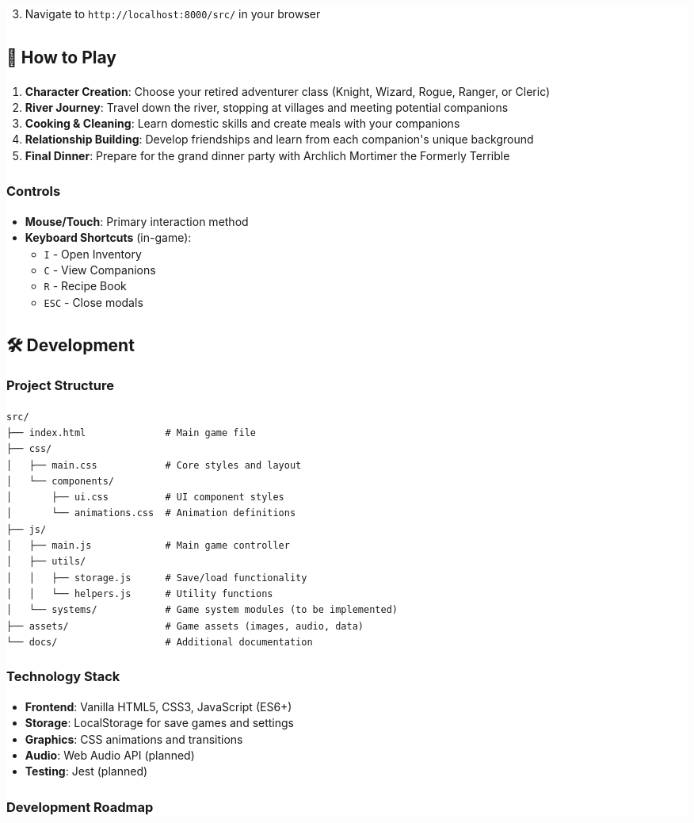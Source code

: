 3. Navigate to `http://localhost:8000/src/` in your browser

## 🎯 How to Play

1. **Character Creation**: Choose your retired adventurer class (Knight, Wizard, Rogue, Ranger, or Cleric)
2. **River Journey**: Travel down the river, stopping at villages and meeting potential companions
3. **Cooking & Cleaning**: Learn domestic skills and create meals with your companions
4. **Relationship Building**: Develop friendships and learn from each companion's unique background
5. **Final Dinner**: Prepare for the grand dinner party with Archlich Mortimer the Formerly Terrible

### Controls

- **Mouse/Touch**: Primary interaction method
- **Keyboard Shortcuts** (in-game):
  - `I` - Open Inventory
  - `C` - View Companions
  - `R` - Recipe Book
  - `ESC` - Close modals

## 🛠️ Development

### Project Structure

```
src/
├── index.html              # Main game file
├── css/
│   ├── main.css            # Core styles and layout
│   └── components/
│       ├── ui.css          # UI component styles
│       └── animations.css  # Animation definitions
├── js/
│   ├── main.js             # Main game controller
│   ├── utils/
│   │   ├── storage.js      # Save/load functionality
│   │   └── helpers.js      # Utility functions
│   └── systems/            # Game system modules (to be implemented)
├── assets/                 # Game assets (images, audio, data)
└── docs/                   # Additional documentation
```

### Technology Stack

- **Frontend**: Vanilla HTML5, CSS3, JavaScript (ES6+)
- **Storage**: LocalStorage for save games and settings
- **Graphics**: CSS animations and transitions
- **Audio**: Web Audio API (planned)
- **Testing**: Jest (planned)

### Development Roadmap
